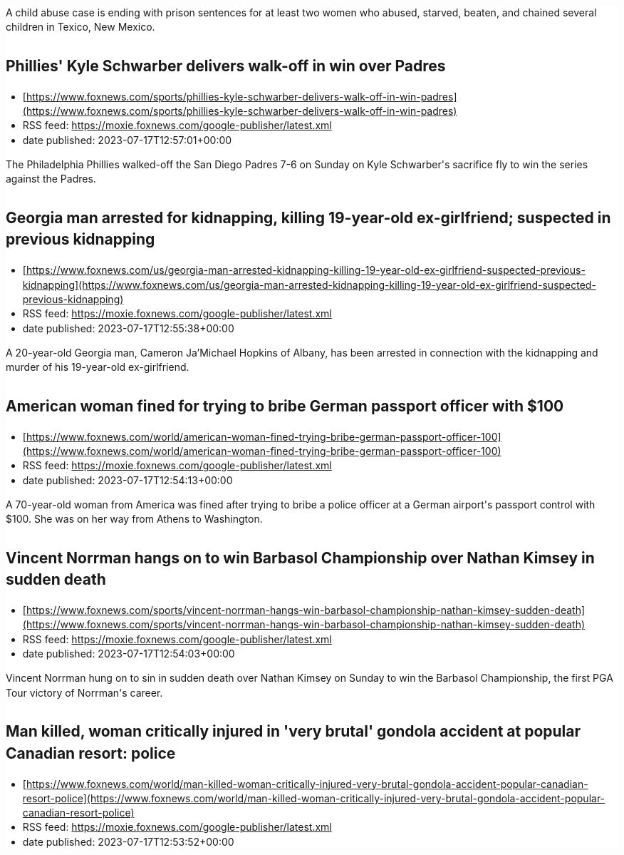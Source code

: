 A child abuse case is ending with prison sentences for at least two women who abused, starved, beaten, and chained several children in Texico, New Mexico.

## Phillies' Kyle Schwarber delivers walk-off in win over Padres
 - [https://www.foxnews.com/sports/phillies-kyle-schwarber-delivers-walk-off-in-win-padres](https://www.foxnews.com/sports/phillies-kyle-schwarber-delivers-walk-off-in-win-padres)
 - RSS feed: https://moxie.foxnews.com/google-publisher/latest.xml
 - date published: 2023-07-17T12:57:01+00:00

The Philadelphia Phillies walked-off the San Diego Padres 7-6 on Sunday on Kyle Schwarber&apos;s sacrifice fly to win the series against the Padres.

## Georgia man arrested for kidnapping, killing 19-year-old ex-girlfriend; suspected in previous kidnapping
 - [https://www.foxnews.com/us/georgia-man-arrested-kidnapping-killing-19-year-old-ex-girlfriend-suspected-previous-kidnapping](https://www.foxnews.com/us/georgia-man-arrested-kidnapping-killing-19-year-old-ex-girlfriend-suspected-previous-kidnapping)
 - RSS feed: https://moxie.foxnews.com/google-publisher/latest.xml
 - date published: 2023-07-17T12:55:38+00:00

A 20-year-old Georgia man, Cameron Ja’Michael Hopkins of Albany, has been arrested in connection with the kidnapping and murder of his 19-year-old ex-girlfriend.

## American woman fined for trying to bribe German passport officer with $100
 - [https://www.foxnews.com/world/american-woman-fined-trying-bribe-german-passport-officer-100](https://www.foxnews.com/world/american-woman-fined-trying-bribe-german-passport-officer-100)
 - RSS feed: https://moxie.foxnews.com/google-publisher/latest.xml
 - date published: 2023-07-17T12:54:13+00:00

A 70-year-old woman from America was fined after trying to bribe a police officer at a German airport&apos;s passport control with $100. She was on her way from Athens to Washington.

## Vincent Norrman hangs on to win Barbasol Championship over Nathan Kimsey in sudden death
 - [https://www.foxnews.com/sports/vincent-norrman-hangs-win-barbasol-championship-nathan-kimsey-sudden-death](https://www.foxnews.com/sports/vincent-norrman-hangs-win-barbasol-championship-nathan-kimsey-sudden-death)
 - RSS feed: https://moxie.foxnews.com/google-publisher/latest.xml
 - date published: 2023-07-17T12:54:03+00:00

Vincent Norrman hung on to sin in sudden death over Nathan Kimsey on Sunday to win the Barbasol Championship, the first PGA Tour victory of Norrman&apos;s career.

## Man killed, woman critically injured in 'very brutal' gondola accident at popular Canadian resort: police
 - [https://www.foxnews.com/world/man-killed-woman-critically-injured-very-brutal-gondola-accident-popular-canadian-resort-police](https://www.foxnews.com/world/man-killed-woman-critically-injured-very-brutal-gondola-accident-popular-canadian-resort-police)
 - RSS feed: https://moxie.foxnews.com/google-publisher/latest.xml
 - date published: 2023-07-17T12:53:52+00:00
